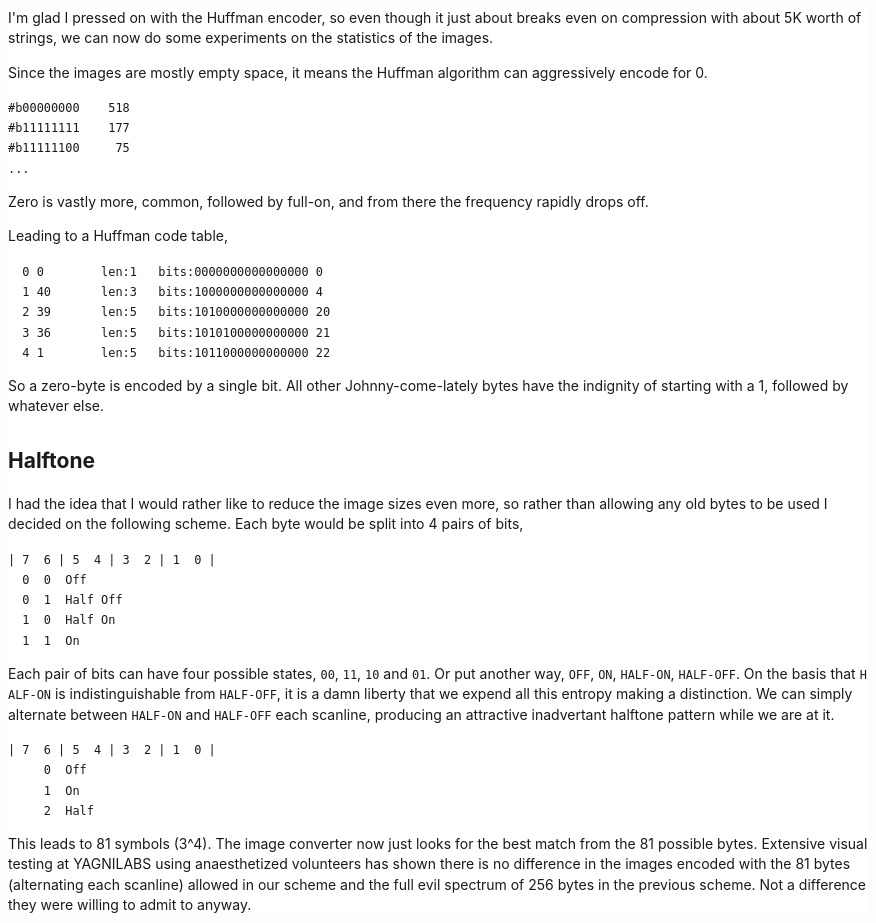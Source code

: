 I'm glad I pressed on with the Huffman encoder, so even though it just about breaks even on compression with about 5K worth of strings, we can now do some experiments on the statistics of the images.

Since the images are mostly empty space, it means the Huffman algorithm can aggressively encode for 0. 

~~~~
#b00000000    518
#b11111111    177
#b11111100     75
...
~~~~

Zero is vastly more, common, followed by full-on, and from there the frequency rapidly drops off.

Leading to a Huffman code table,

~~~~
  0 0        len:1   bits:0000000000000000 0
  1 40       len:3   bits:1000000000000000 4
  2 39       len:5   bits:1010000000000000 20
  3 36       len:5   bits:1010100000000000 21
  4 1        len:5   bits:1011000000000000 22
~~~~

So a zero-byte is encoded by a single bit. All other Johnny-come-lately bytes have the indignity of starting with a 1, followed by whatever else.

## Halftone

I had the idea that I would rather like to reduce the image sizes even more, so rather than allowing any old bytes to be used I decided on the following scheme. Each byte would be split into 4 pairs of bits,

~~~~
| 7  6 | 5  4 | 3  2 | 1  0 |
  0  0  Off
  0  1  Half Off
  1  0  Half On
  1  1  On
~~~~~

Each pair of bits can have four possible states, `00`, `11`, `10` and `01`. Or put another way, `OFF`, `ON`, `HALF-ON`, `HALF-OFF`. On the basis that `HALF-ON` is indistinguishable from `HALF-OFF`, it is a damn liberty that we expend all this entropy making a distinction. We can simply alternate between `HALF-ON` and `HALF-OFF` each scanline, producing an attractive inadvertant halftone pattern while we are at it.

~~~~
| 7  6 | 5  4 | 3  2 | 1  0 |
     0  Off
     1  On
     2  Half
~~~~~

This leads to 81 symbols (3^4). The image converter now just looks for the best match from the 81 possible bytes. Extensive visual testing at YAGNILABS using anaesthetized volunteers has shown there is no difference in the images encoded with the 81 bytes (alternating each scanline) allowed in our scheme and the full evil spectrum of 256 bytes in the previous scheme. Not a difference they were willing to admit to anyway.
